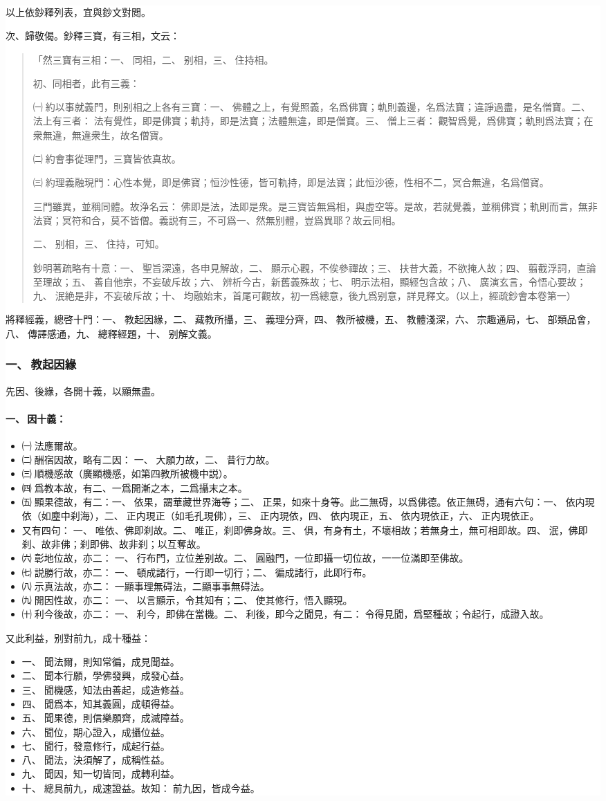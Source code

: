 以上依鈔釋列表，宜與鈔文對閲。

次、歸敬偈。鈔釋三寶，有三相，文云：

> 「然三寶有三相：一、 同相，二、 别相，三、 住持相。
>
> 初、同相者，此有三義：
>
> ㈠ 約以事就義門，則别相之上各有三寶：一、 佛體之上，有覺照義，名爲佛寶；軌則義邊，名爲法寶；違諍過盡，是名僧寶。二、 法上有三者： 法有覺性，即是佛寶；軌持，即是法寶；法體無違，即是僧寶。三、 僧上三者： 觀智爲覺，爲佛寶；軌則爲法寶；在衆無違，無違衆生，故名僧寶。
>
> ㈡ 約會事從理門，三寶皆依真故。
>
> ㈢ 約理義融現門：心性本覺，即是佛寶；恒沙性德，皆可軌持，即是法寶；此恒沙德，性相不二，冥合無違，名爲僧寶。
>
> 三門雖異，並稱同體。故浄名云： 佛即是法，法即是衆。是三寶皆無爲相，與虚空等。是故，若就覺義，並稱佛寶；軌則而言，無非法寶；冥符和合，莫不皆僧。義説有三，不可爲一、然無别體，豈爲異耶？故云同相。
>
> 二、 别相，三、 住持，可知。
>
> 鈔明著疏略有十意：一、 聖旨深遠，各申見解故，二、 顯示心觀，不俟參禪故；三、 扶昔大義，不欲掩人故；四、 翦截浮詞，直論至理故；五、 善自他宗，不妄破斥故；六、 辨析今古，新舊義殊故；七、 明示法相，顯經包含故；八、 廣演玄言，令悟心要故；九、 泯絶是非，不妄破斥故；十、 均融始末，首尾可觀故，初一爲總意，後九爲别意，詳見釋文。（以上，經疏鈔會本卷第一）

將釋經義，總啓十門：一、 教起因緣，二、 藏教所攝，三、 義理分齊，四、 教所被機，五、 教體淺深，六、 宗趣通局，七、 部類品會，八、 傳譯感通，九、 總釋經題，十、 别解文義。

### 一、 教起因緣

先因、後緣，各開十義，以顯無盡。

#### 一、 因十義：

- ㈠ 法應爾故。
- ㈡ 酬宿因故，略有二因： 一、 大願力故，二、 昔行力故。
- ㈢ 順機感故（廣顯機感，如第四教所被機中説）。
- ㈣ 爲教本故，有二、一爲開漸之本，二爲攝末之本。
- ㈤ 顯果德故，有二：一、 依果，謂華藏世界海等；二、 正果，如來十身等。此二無碍，以爲佛德。依正無碍，通有六句：一、 依内現依（如塵中刹海），二、 正内現正（如毛孔現佛），三、 正内現依，四、 依内現正，五、 依内現依正，六、 正内現依正。
- 又有四句： 一、 唯依、佛即刹故。二、 唯正，刹即佛身故。三、 俱，有身有土，不壞相故；若無身土，無可相即故。四、 泯，佛即刹、故非佛；刹即佛、故非刹；以互奪故。
- ㈥ 彰地位故，亦二： 一、 行布門，立位差别故。二、 圓融門，一位即攝一切位故，一一位滿即至佛故。
- ㈦ 説勝行故，亦二： 一、 頓成諸行，一行即一切行；二、 徧成諸行，此即行布。
- ㈧ 示真法故，亦二： 一顯事理無碍法，二顯事事無碍法。
- ㈨ 開因性故，亦二： 一、 以言顯示，令其知有；二、 使其修行，悟入顯現。
- ㈩ 利今後故，亦二： 一、 利今，即佛在當機。二、 利後，即今之聞見，有二： 令得見聞，爲堅種故；令起行，成證入故。

又此利益，别對前九，成十種益：

- 一、 聞法爾，則知常徧，成見聞益。　　　　
- 二、 聞本行願，學佛發興，成發心益。
- 三、 聞機感，知法由善起，成造修益。　　　
- 四、 聞爲本，知其義圓，成頓得益。
- 五、 聞果德，則信樂願齊，成滅障益。　　　
- 六、 聞位，期心證入，成攝位益。
- 七、 聞行，發意修行，成起行益。　　　　
- 八、 聞法，決須解了，成稱性益。
- 九、 聞因，知一切皆同，成轉利益。　　　　
- 十、 總具前九，成速證益。故知： 前九因，皆成今益。
